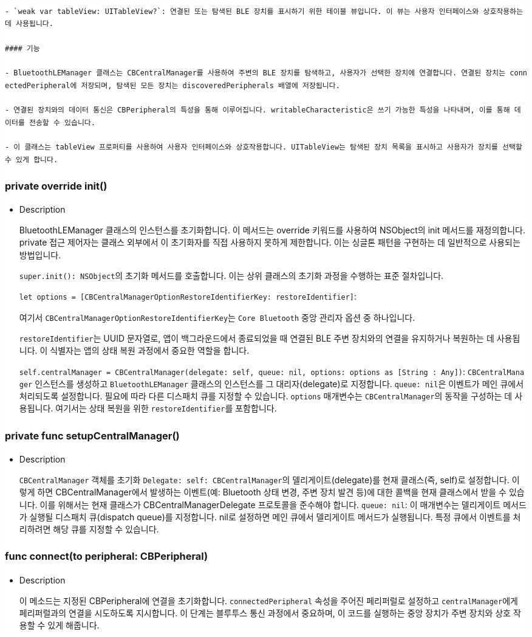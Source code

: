     - `weak var tableView: UITableView?`: 연결된 또는 탐색된 BLE 장치를 표시하기 위한 테이블 뷰입니다. 이 뷰는 사용자 인터페이스와 상호작용하는 데 사용됩니다.

    #### 기능

    - BluetoothLEManager 클래스는 CBCentralManager를 사용하여 주변의 BLE 장치를 탐색하고, 사용자가 선택한 장치에 연결합니다. 연결된 장치는 connectedPeripheral에 저장되며, 탐색된 모든 장치는 discoveredPeripherals 배열에 저장됩니다.

    - 연결된 장치와의 데이터 통신은 CBPeripheral의 특성을 통해 이루어집니다. writableCharacteristic은 쓰기 가능한 특성을 나타내며, 이를 통해 데이터를 전송할 수 있습니다.
    
    - 이 클래스는 tableView 프로퍼티를 사용하여 사용자 인터페이스와 상호작용합니다. UITableView는 탐색된 장치 목록을 표시하고 사용자가 장치를 선택할 수 있게 합니다.



### private override init()

 - Description
 
    BluetoothLEManager 클래스의 인스턴스를 초기화합니다.
    이 메서드는 override 키워드를 사용하여 NSObject의 init 메서드를 재정의합니다.
    private 접근 제어자는 클래스 외부에서 이 초기화자를 직접 사용하지 못하게 제한합니다. 이는 싱글톤 패턴을 구현하는 데 일반적으로 사용되는 방법입니다.
    
    `super.init(): NSObject`의 초기화 메서드를 호출합니다. 이는 상위 클래스의 초기화 과정을 수행하는 표준 절차입니다.

    `let options = [CBCentralManagerOptionRestoreIdentifierKey: restoreIdentifier]`:

    여기서 `CBCentralManagerOptionRestoreIdentifierKey`는 `Core Bluetooth` 중앙 관리자 옵션 중 하나입니다.
    
    `restoreIdentifier`는 UUID 문자열로, 앱이 백그라운드에서 종료되었을 때 연결된 BLE 주변 장치와의 연결을 유지하거나 복원하는 데 사용됩니다. 이 식별자는 앱의 상태 복원 과정에서 중요한 역할을 합니다.
    
    `self.centralManager = CBCentralManager(delegate: self, queue: nil, options: options as [String : Any])`:
    `CBCentralManager` 인스턴스를 생성하고 `BluetoothLEManager` 클래스의 인스턴스를 그 대리자(delegate)로 지정합니다.
    `queue: nil`은 이벤트가 메인 큐에서 처리되도록 설정합니다. 필요에 따라 다른 디스패치 큐를 지정할 수 있습니다.
    `options` 매개변수는 `CBCentralManager`의 동작을 구성하는 데 사용됩니다. 여기서는 상태 복원을 위한 `restoreIdentifier`를 포함합니다.


### private func setupCentralManager()

 - Description
 
    `CBCentralManager` 객체를 초기화
    `Delegate: self: CBCentralManager`의 델리게이트(delegate)를 현재 클래스(즉, self)로 설정합니다. 이렇게 하면 CBCentralManager에서 발생하는 이벤트(예: Bluetooth 상태 변경, 주변 장치 발견 등)에 대한 콜백을 현재 클래스에서 받을 수 있습니다. 이를 위해서는 현재 클래스가 CBCentralManagerDelegate 프로토콜을 준수해야 합니다.
    `queue: nil`: 이 매개변수는 델리게이트 메서드가 실행될 디스패치 큐(dispatch queue)를 지정합니다. nil로 설정하면 메인 큐에서 델리게이트 메서드가 실행됩니다. 특정 큐에서 이벤트를 처리하려면 해당 큐를 지정할 수 있습니다.




### func connect(to peripheral: CBPeripheral)

 - Description
 
    이 메소드는 지정된 CBPeripheral에 연결을 초기화합니다. `connectedPeripheral` 속성을 주어진 페리퍼럴로 설정하고 `centralManager`에게 페리퍼럴과의 연결을 시도하도록 지시합니다. 이 단계는 블루투스 통신 과정에서 중요하며, 이 코드를 실행하는 중앙 장치가 주변 장치와 상호 작용할 수 있게 해줍니다.
 